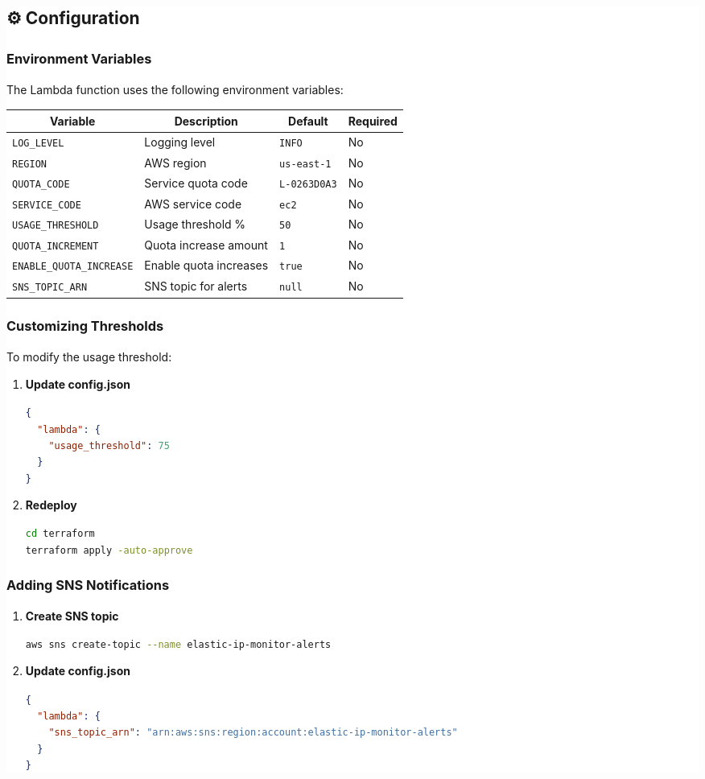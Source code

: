 ## ⚙️ Configuration

### Environment Variables

The Lambda function uses the following environment variables:

| Variable | Description | Default | Required |
|----------|-------------|---------|----------|
| `LOG_LEVEL` | Logging level | `INFO` | No |
| `REGION` | AWS region | `us-east-1` | No |
| `QUOTA_CODE` | Service quota code | `L-0263D0A3` | No |
| `SERVICE_CODE` | AWS service code | `ec2` | No |
| `USAGE_THRESHOLD` | Usage threshold % | `50` | No |
| `QUOTA_INCREMENT` | Quota increase amount | `1` | No |
| `ENABLE_QUOTA_INCREASE` | Enable quota increases | `true` | No |
| `SNS_TOPIC_ARN` | SNS topic for alerts | `null` | No |

### Customizing Thresholds

To modify the usage threshold:

1. **Update config.json**
   ```json
   {
     "lambda": {
       "usage_threshold": 75
     }
   }
   ```

2. **Redeploy**
   ```bash
   cd terraform
   terraform apply -auto-approve
   ```

### Adding SNS Notifications

1. **Create SNS topic**
   ```bash
   aws sns create-topic --name elastic-ip-monitor-alerts
   ```

2. **Update config.json**
   ```json
   {
     "lambda": {
       "sns_topic_arn": "arn:aws:sns:region:account:elastic-ip-monitor-alerts"
     }
   }
   ```
